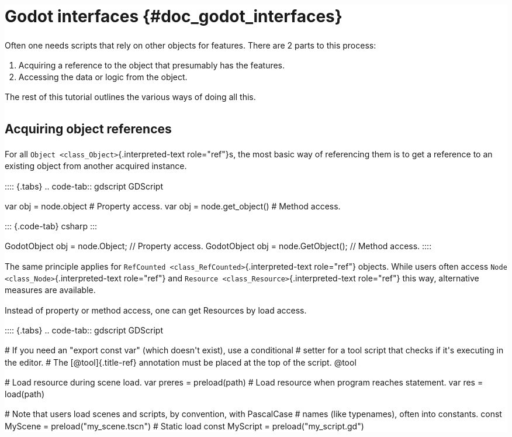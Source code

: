 # Godot interfaces {#doc_godot_interfaces}

Often one needs scripts that rely on other objects for features. There
are 2 parts to this process:

1.  Acquiring a reference to the object that presumably has the
    features.
2.  Accessing the data or logic from the object.

The rest of this tutorial outlines the various ways of doing all this.

## Acquiring object references

For all `Object <class_Object>`{.interpreted-text role="ref"}s, the most
basic way of referencing them is to get a reference to an existing
object from another acquired instance.

:::: {.tabs}
.. code-tab:: gdscript GDScript

var obj = node.object \# Property access. var obj = node.get_object() \#
Method access.

::: {.code-tab}
csharp
:::

GodotObject obj = node.Object; // Property access. GodotObject obj =
node.GetObject(); // Method access.
::::

The same principle applies for
`RefCounted <class_RefCounted>`{.interpreted-text role="ref"} objects.
While users often access `Node <class_Node>`{.interpreted-text
role="ref"} and `Resource <class_Resource>`{.interpreted-text
role="ref"} this way, alternative measures are available.

Instead of property or method access, one can get Resources by load
access.

:::: {.tabs}
.. code-tab:: gdscript GDScript

\# If you need an \"export const var\" (which doesn\'t exist), use a
conditional \# setter for a tool script that checks if it\'s executing
in the editor. \# The [@tool]{.title-ref} annotation must be placed at
the top of the script. @tool

\# Load resource during scene load. var preres = preload(path) \# Load
resource when program reaches statement. var res = load(path)

\# Note that users load scenes and scripts, by convention, with
PascalCase \# names (like typenames), often into constants. const
MyScene = preload(\"my_scene.tscn\") \# Static load const MyScript =
preload(\"my_script.gd\")
